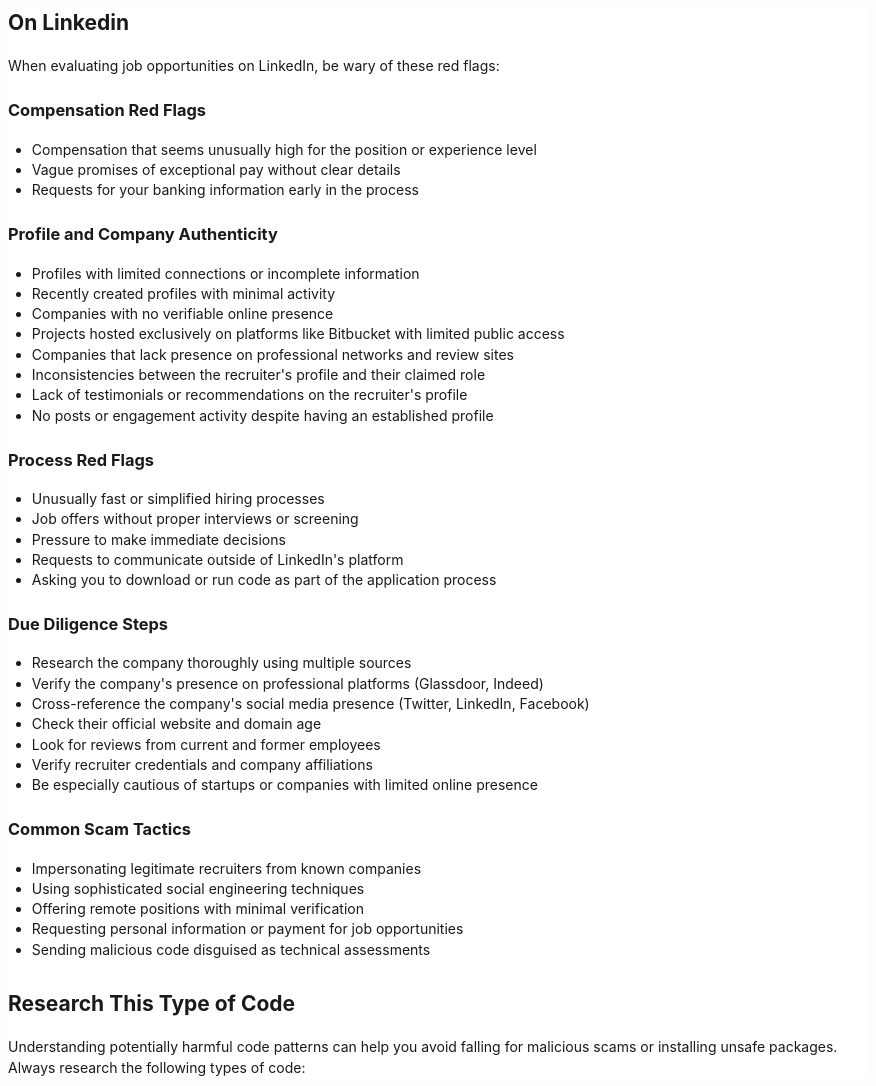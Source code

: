 ## On Linkedin

When evaluating job opportunities on LinkedIn, be wary of these red flags:

### Compensation Red Flags

- Compensation that seems unusually high for the position or experience level
- Vague promises of exceptional pay without clear details
- Requests for your banking information early in the process

### Profile and Company Authenticity

- Profiles with limited connections or incomplete information
- Recently created profiles with minimal activity
- Companies with no verifiable online presence
- Projects hosted exclusively on platforms like Bitbucket with limited public access
- Companies that lack presence on professional networks and review sites
- Inconsistencies between the recruiter's profile and their claimed role
- Lack of testimonials or recommendations on the recruiter's profile
- No posts or engagement activity despite having an established profile

### Process Red Flags

- Unusually fast or simplified hiring processes
- Job offers without proper interviews or screening
- Pressure to make immediate decisions
- Requests to communicate outside of LinkedIn's platform
- Asking you to download or run code as part of the application process

### Due Diligence Steps

- Research the company thoroughly using multiple sources
- Verify the company's presence on professional platforms (Glassdoor, Indeed)
- Cross-reference the company's social media presence (Twitter, LinkedIn, Facebook)
- Check their official website and domain age
- Look for reviews from current and former employees
- Verify recruiter credentials and company affiliations
- Be especially cautious of startups or companies with limited online presence

### Common Scam Tactics

- Impersonating legitimate recruiters from known companies
- Using sophisticated social engineering techniques
- Offering remote positions with minimal verification
- Requesting personal information or payment for job opportunities
- Sending malicious code disguised as technical assessments

## Research This Type of Code

Understanding potentially harmful code patterns can help you avoid falling for malicious scams or installing unsafe packages. Always research the following types of code:
